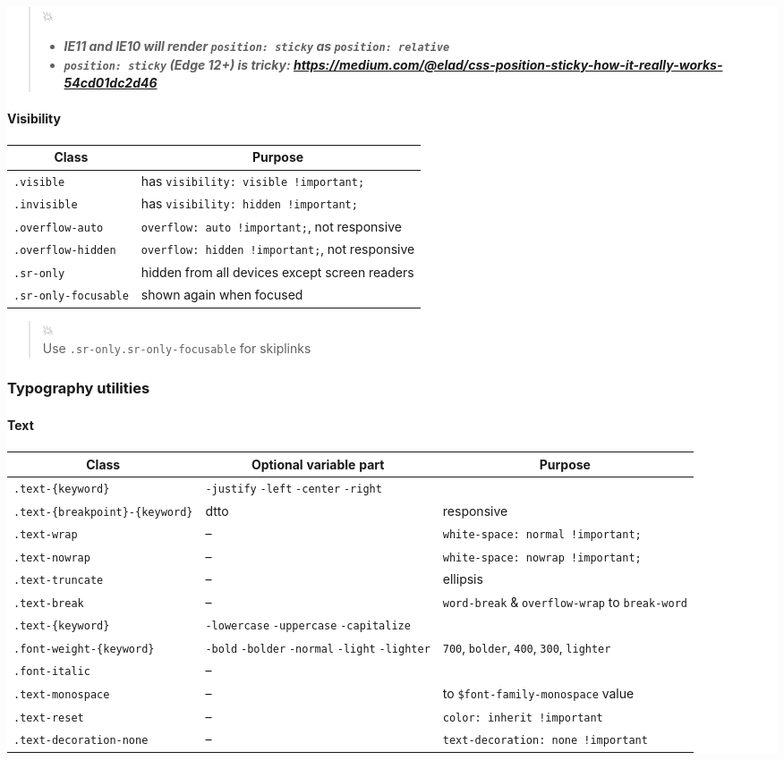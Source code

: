 > :collision:
> * ***IE11 and IE10 will render ``position: sticky`` as ``position: relative``***
> * ***``position: sticky`` (Edge 12+) is tricky: https://medium.com/@elad/css-position-sticky-how-it-really-works-54cd01dc2d46***

#### Visibility

| Class | Purpose
| - | -
| ``.visible``    | has ``visibility: visible !important;``
| ``.invisible``    | has ``visibility: hidden !important;``
| ``.overflow-auto`` | ``overflow: auto !important;``, not responsive
| ``.overflow-hidden`` | ``overflow: hidden !important;``, not responsive
| ``.sr-only``    | hidden from all devices except screen readers
| ``.sr-only-focusable``    | shown again when focused

> :collision: <br>
> Use ``.sr-only.sr-only-focusable`` for skiplinks


### Typography utilities

#### Text

| Class | Optional variable part | Purpose
| - | - | -
| ``.text-{keyword}``     | ``-justify`` ``-left`` ``-center`` ``-right`` |
| ``.text-{breakpoint}-{keyword}``     | dtto | responsive
| ``.text-wrap``     | – | ``white-space: normal !important;``
| ``.text-nowrap``     | – | ``white-space: nowrap !important;``
| ``.text-truncate``     | – | ellipsis
| ``.text-break``     | – | ``word-break`` & ``overflow-wrap`` to ``break-word``
| ``.text-{keyword}``     |  ``-lowercase`` ``-uppercase`` ``-capitalize`` |
| ``.font-weight-{keyword}``     |  ``-bold`` ``-bolder`` ``-normal`` ``-light`` ``-lighter`` | ``700``, ``bolder``, ``400``, ``300``, ``lighter``
| ``.font-italic``     | – |
| ``.text-monospace``     | – |  to ``$font-family-monospace`` value
| ``.text-reset``     | – |  ``color: inherit !important``
| ``.text-decoration-none``     | – |  ``text-decoration: none !important``

